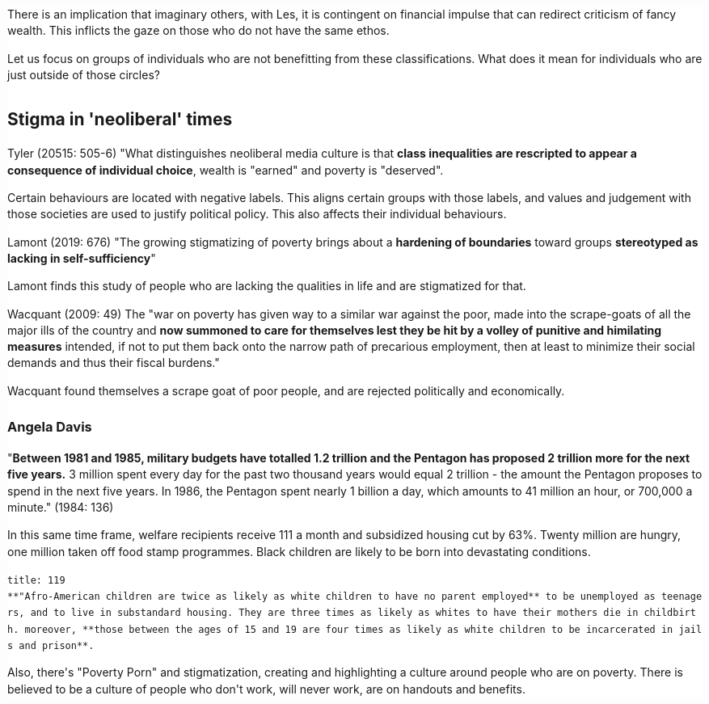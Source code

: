 There is an implication that imaginary others, with Les, it is contingent on financial impulse that can redirect criticism of fancy wealth. This inflicts the gaze on those who do not have the same ethos.


Let us focus on groups of individuals who are not benefitting from these classifications. What does it mean for individuals who are just outside of those circles?

## Stigma in 'neoliberal' times

Tyler (20515: 505-6) "What distinguishes neoliberal media culture is that **class inequalities are rescripted to appear a consequence of individual choice**, wealth is "earned" and poverty is "deserved".

Certain behaviours are located with negative labels. This aligns certain groups with those labels, and values and judgement with those societies are used to justify political policy. This also affects their individual behaviours.

Lamont (2019: 676) "The growing stigmatizing of poverty brings about a **hardening of boundaries** toward groups **stereotyped as lacking in self-sufficiency**"

Lamont finds this study of people who are lacking the qualities in life and are stigmatized for that.

Wacquant (2009: 49) The "war on poverty has given way to a similar war against the poor, made into the scrape-goats of all the major ills of the country and **now summoned to care for themselves lest they be hit by a volley of punitive and himilating measures** intended, if not to put them back onto the narrow path of precarious employment, then at least to minimize their social demands and thus their fiscal burdens."

Wacquant found themselves a scrape goat of poor people, and are rejected politically and economically.

### Angela Davis

"**Between 1981 and 1985, military budgets have totalled 1.2 trillion and the Pentagon has proposed 2 trillion more for the next five years.** 3 million spent every day for the past two thousand years would equal 2 trillion - the amount the Pentagon proposes to spend in the next five years. In 1986, the Pentagon spent nearly 1 billion a day, which amounts to 41 million an hour, or 700,000 a minute." (1984: 136)

In this same time frame, welfare recipients receive 111 a month and subsidized housing cut by 63%. Twenty million are hungry, one million taken off food stamp programmes. Black children are likely to be born into devastating conditions.

```ad-quote
title: 119
**"Afro-American children are twice as likely as white children to have no parent employed** to be unemployed as teenagers, and to live in substandard housing. They are three times as likely as whites to have their mothers die in childbirth. moreover, **those between the ages of 15 and 19 are four times as likely as white children to be incarcerated in jails and prison**.

```

Also, there's "Poverty Porn" and stigmatization, creating and highlighting a culture around people who are on poverty. There is believed to be a culture of people who don't work, will never work, are on handouts and benefits.
